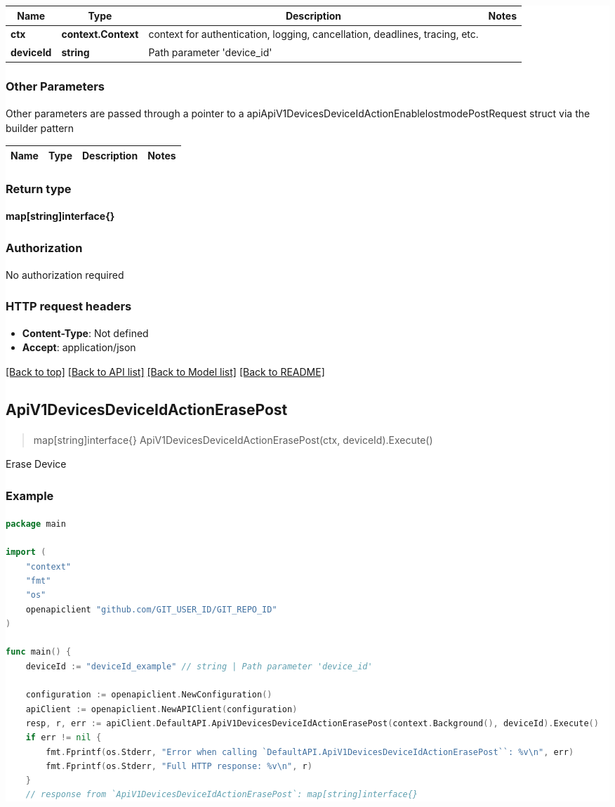 
Name | Type | Description  | Notes
------------- | ------------- | ------------- | -------------
**ctx** | **context.Context** | context for authentication, logging, cancellation, deadlines, tracing, etc.
**deviceId** | **string** | Path parameter &#39;device_id&#39; | 

### Other Parameters

Other parameters are passed through a pointer to a apiApiV1DevicesDeviceIdActionEnablelostmodePostRequest struct via the builder pattern


Name | Type | Description  | Notes
------------- | ------------- | ------------- | -------------


### Return type

**map[string]interface{}**

### Authorization

No authorization required

### HTTP request headers

- **Content-Type**: Not defined
- **Accept**: application/json

[[Back to top]](#) [[Back to API list]](../README.md#documentation-for-api-endpoints)
[[Back to Model list]](../README.md#documentation-for-models)
[[Back to README]](../README.md)


## ApiV1DevicesDeviceIdActionErasePost

> map[string]interface{} ApiV1DevicesDeviceIdActionErasePost(ctx, deviceId).Execute()

Erase Device



### Example

```go
package main

import (
	"context"
	"fmt"
	"os"
	openapiclient "github.com/GIT_USER_ID/GIT_REPO_ID"
)

func main() {
	deviceId := "deviceId_example" // string | Path parameter 'device_id'

	configuration := openapiclient.NewConfiguration()
	apiClient := openapiclient.NewAPIClient(configuration)
	resp, r, err := apiClient.DefaultAPI.ApiV1DevicesDeviceIdActionErasePost(context.Background(), deviceId).Execute()
	if err != nil {
		fmt.Fprintf(os.Stderr, "Error when calling `DefaultAPI.ApiV1DevicesDeviceIdActionErasePost``: %v\n", err)
		fmt.Fprintf(os.Stderr, "Full HTTP response: %v\n", r)
	}
	// response from `ApiV1DevicesDeviceIdActionErasePost`: map[string]interface{}
```